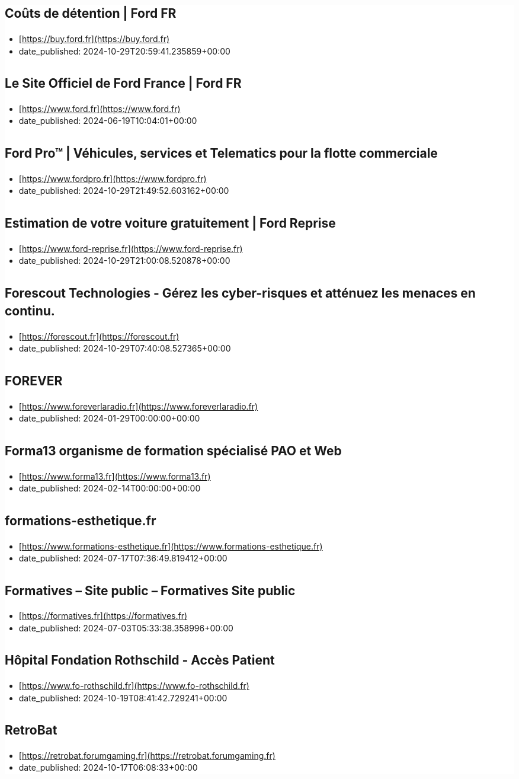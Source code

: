  ## Coûts de détention | Ford FR
 - [https://buy.ford.fr](https://buy.ford.fr)
 - date_published: 2024-10-29T20:59:41.235859+00:00

 ## Le Site Officiel de Ford France | Ford FR
 - [https://www.ford.fr](https://www.ford.fr)
 - date_published: 2024-06-19T10:04:01+00:00

 ## Ford Pro™ | Véhicules, services et Telematics pour la flotte commerciale
 - [https://www.fordpro.fr](https://www.fordpro.fr)
 - date_published: 2024-10-29T21:49:52.603162+00:00

 ## Estimation de votre voiture gratuitement | Ford Reprise
 - [https://www.ford-reprise.fr](https://www.ford-reprise.fr)
 - date_published: 2024-10-29T21:00:08.520878+00:00

 ## Forescout Technologies - Gérez les cyber-risques et atténuez les menaces en continu.
 - [https://forescout.fr](https://forescout.fr)
 - date_published: 2024-10-29T07:40:08.527365+00:00

 ## FOREVER
 - [https://www.foreverlaradio.fr](https://www.foreverlaradio.fr)
 - date_published: 2024-01-29T00:00:00+00:00

 ## Forma13 organisme de formation spécialisé PAO et Web
 - [https://www.forma13.fr](https://www.forma13.fr)
 - date_published: 2024-02-14T00:00:00+00:00

 ## formations-esthetique.fr
 - [https://www.formations-esthetique.fr](https://www.formations-esthetique.fr)
 - date_published: 2024-07-17T07:36:49.819412+00:00

 ## Formatives – Site public – Formatives Site public
 - [https://formatives.fr](https://formatives.fr)
 - date_published: 2024-07-03T05:33:38.358996+00:00

 ## Hôpital Fondation Rothschild - Accès Patient
 - [https://www.fo-rothschild.fr](https://www.fo-rothschild.fr)
 - date_published: 2024-10-19T08:41:42.729241+00:00

 ## RetroBat
 - [https://retrobat.forumgaming.fr](https://retrobat.forumgaming.fr)
 - date_published: 2024-10-17T06:08:33+00:00
